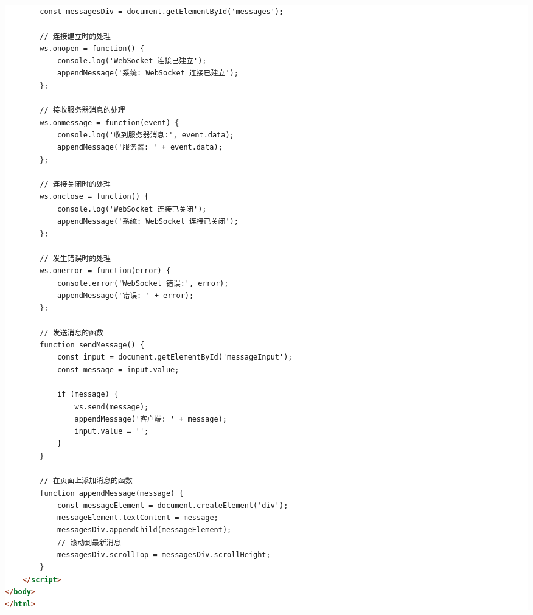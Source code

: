 ```html
        const messagesDiv = document.getElementById('messages');

        // 连接建立时的处理
        ws.onopen = function() {
            console.log('WebSocket 连接已建立');
            appendMessage('系统: WebSocket 连接已建立');
        };

        // 接收服务器消息的处理
        ws.onmessage = function(event) {
            console.log('收到服务器消息:', event.data);
            appendMessage('服务器: ' + event.data);
        };

        // 连接关闭时的处理
        ws.onclose = function() {
            console.log('WebSocket 连接已关闭');
            appendMessage('系统: WebSocket 连接已关闭');
        };

        // 发生错误时的处理
        ws.onerror = function(error) {
            console.error('WebSocket 错误:', error);
            appendMessage('错误: ' + error);
        };

        // 发送消息的函数
        function sendMessage() {
            const input = document.getElementById('messageInput');
            const message = input.value;
            
            if (message) {
                ws.send(message);
                appendMessage('客户端: ' + message);
                input.value = '';
            }
        }

        // 在页面上添加消息的函数
        function appendMessage(message) {
            const messageElement = document.createElement('div');
            messageElement.textContent = message;
            messagesDiv.appendChild(messageElement);
            // 滚动到最新消息
            messagesDiv.scrollTop = messagesDiv.scrollHeight;
        }
    </script>
</body>
</html>
```
